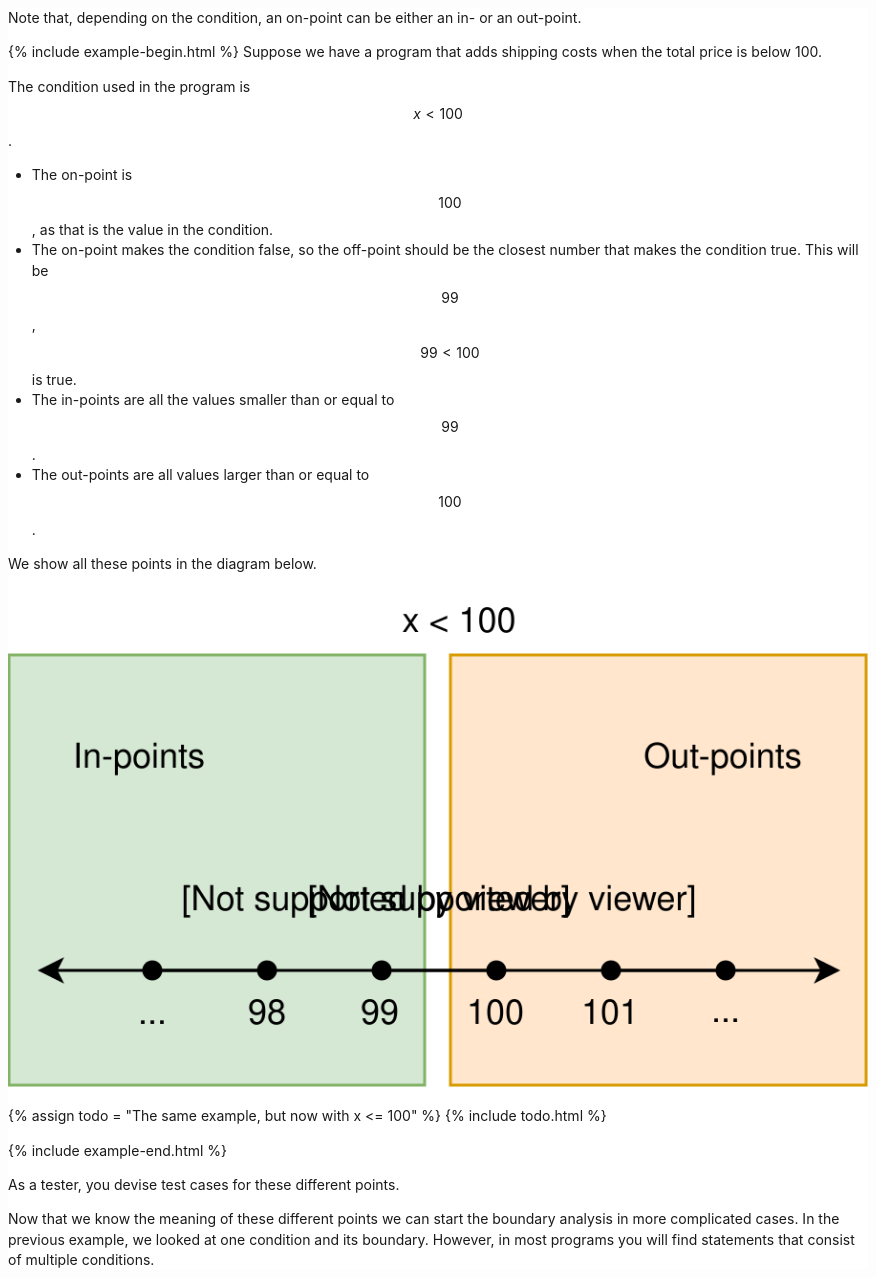Note that, depending on the condition, an on-point can be either an in- or an out-point.

{% include example-begin.html %}
Suppose we have a program that adds shipping costs when the total price is below 100.

The condition used in the program is $$x < 100$$.

* The on-point is $$100$$, as that is the value in the condition.
* The on-point makes the condition false, so the off-point should be the closest number that makes the condition true.
This will be $$99$$,  $$99 < 100$$ is true.
* The in-points are all the values smaller than or equal to $$99$$.
* The out-points are all values larger than or equal to $$100$$.

We show all these points in the diagram below.

![On- and off-points, in- and out-points](/assets/img/boundary-testing/examples/on_off_points.svg)

{% assign todo = "The same example, but now with x <= 100" %}
{% include todo.html %}


{% include example-end.html %}

As a tester, you devise test cases for these different points.

Now that we know the meaning of these different points we can start the boundary analysis in more complicated cases.
In the previous example, we looked at one condition and its boundary.
However, in most programs you will find statements that consist of multiple conditions.
